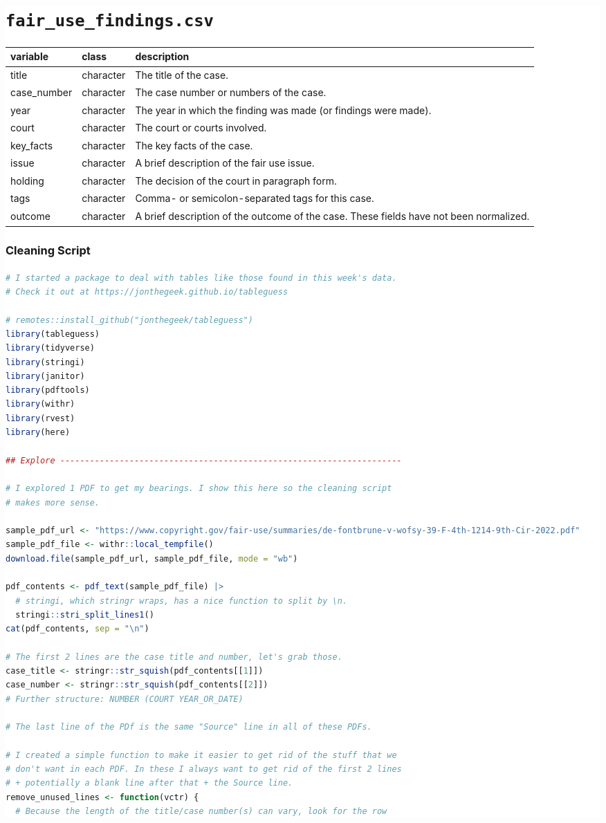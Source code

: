# `fair_use_findings.csv`

|variable    |class     |description |
|:-----------|:---------|:-----------|
|title       |character |The title of the case. |
|case_number |character |The case number or numbers of the case. |
|year        |character |The year in which the finding was made (or findings were made). |
|court       |character |The court or courts involved. |
|key_facts   |character |The key facts of the case. |
|issue       |character |A brief description of the fair use issue. |
|holding     |character |The decision of the court in paragraph form. |
|tags        |character |Comma- or semicolon-separated tags for this case. |
|outcome     |character |A brief description of the outcome of the case. These fields have not been normalized. |

### Cleaning Script

``` r
# I started a package to deal with tables like those found in this week's data.
# Check it out at https://jonthegeek.github.io/tableguess

# remotes::install_github("jonthegeek/tableguess")
library(tableguess)
library(tidyverse)
library(stringi)
library(janitor)
library(pdftools)
library(withr)
library(rvest)
library(here)

## Explore ---------------------------------------------------------------------

# I explored 1 PDF to get my bearings. I show this here so the cleaning script
# makes more sense.

sample_pdf_url <- "https://www.copyright.gov/fair-use/summaries/de-fontbrune-v-wofsy-39-F-4th-1214-9th-Cir-2022.pdf"
sample_pdf_file <- withr::local_tempfile()
download.file(sample_pdf_url, sample_pdf_file, mode = "wb")

pdf_contents <- pdf_text(sample_pdf_file) |> 
  # stringi, which stringr wraps, has a nice function to split by \n.
  stringi::stri_split_lines1()
cat(pdf_contents, sep = "\n")

# The first 2 lines are the case title and number, let's grab those.
case_title <- stringr::str_squish(pdf_contents[[1]])
case_number <- stringr::str_squish(pdf_contents[[2]])
# Further structure: NUMBER (COURT YEAR_OR_DATE)

# The last line of the PDf is the same "Source" line in all of these PDFs.

# I created a simple function to make it easier to get rid of the stuff that we
# don't want in each PDF. In these I always want to get rid of the first 2 lines
# + potentially a blank line after that + the Source line.
remove_unused_lines <- function(vctr) {
  # Because the length of the title/case number(s) can vary, look for the row
```